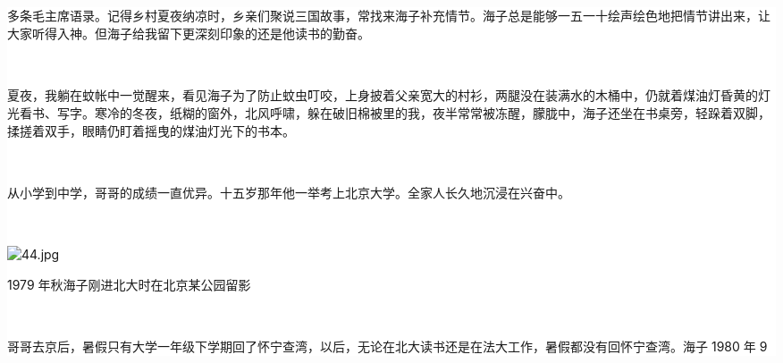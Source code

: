   </span>
  <span class="s1">
   多条毛主席语录。记得乡村夏夜纳凉时，乡亲们聚说三国故事，常找来海子补充情节。海子总是能够一五一十绘声绘色地把情节讲出来，让大家听得入神。但海子给我留下更深刻印象的还是他读书的勤奋。
  </span>
 </p>
 <p class="p1">
  <span class="s1">
  </span>
  <br/>
 </p>
 <p class="p2">
  <span class="s1">
   夏夜，我躺在蚊帐中一觉醒来，看见海子为了防止蚊虫叮咬，上身披着父亲宽大的村衫，两腿没在装满水的木桶中，仍就着煤油灯昏黄的灯光看书、写字。寒冷的冬夜，纸糊的窗外，北风呼啸，躲在破旧棉被里的我，夜半常常被冻醒，朦胧中，海子还坐在书桌旁，轻跺着双脚，揉搓着双手，眼睛仍盯着摇曳的煤油灯光下的书本。
  </span>
 </p>
 <p class="p1">
  <span class="s1">
  </span>
  <br/>
 </p>
 <p class="p2">
  <span class="s1">
   从小学到中学，哥哥的成绩一直优异。十五岁那年他一举考上北京大学。全家人长久地沉浸在兴奋中。
  </span>
 </p>
 <p class="p1">
  <span class="s1">
  </span>
  <br/>
 </p>
 <p class="p3">
  <span class="s1">
   <img alt="44.jpg" border="0" height="386" src="/medias/contents/5162/44.jpg" width="500"/>
  </span>
 </p>
 <p class="p2">
  <span class="s3">
   1979
  </span>
  <span class="s1">
   年秋海子刚进北大时在北京某公园留影
  </span>
 </p>
 <p class="p1">
  <span class="s1">
  </span>
  <br/>
 </p>
 <p class="p2">
  <span class="s1">
   哥哥去京后，暑假只有大学一年级下学期回了怀宁查湾，以后，无论在北大读书还是在法大工作，暑假都没有回怀宁查湾。海子
  </span>
  <span class="s3">
   1980
  </span>
  <span class="s1">
   年
  </span>
  <span class="s3">
   9
  </span>
  <span class="s1">